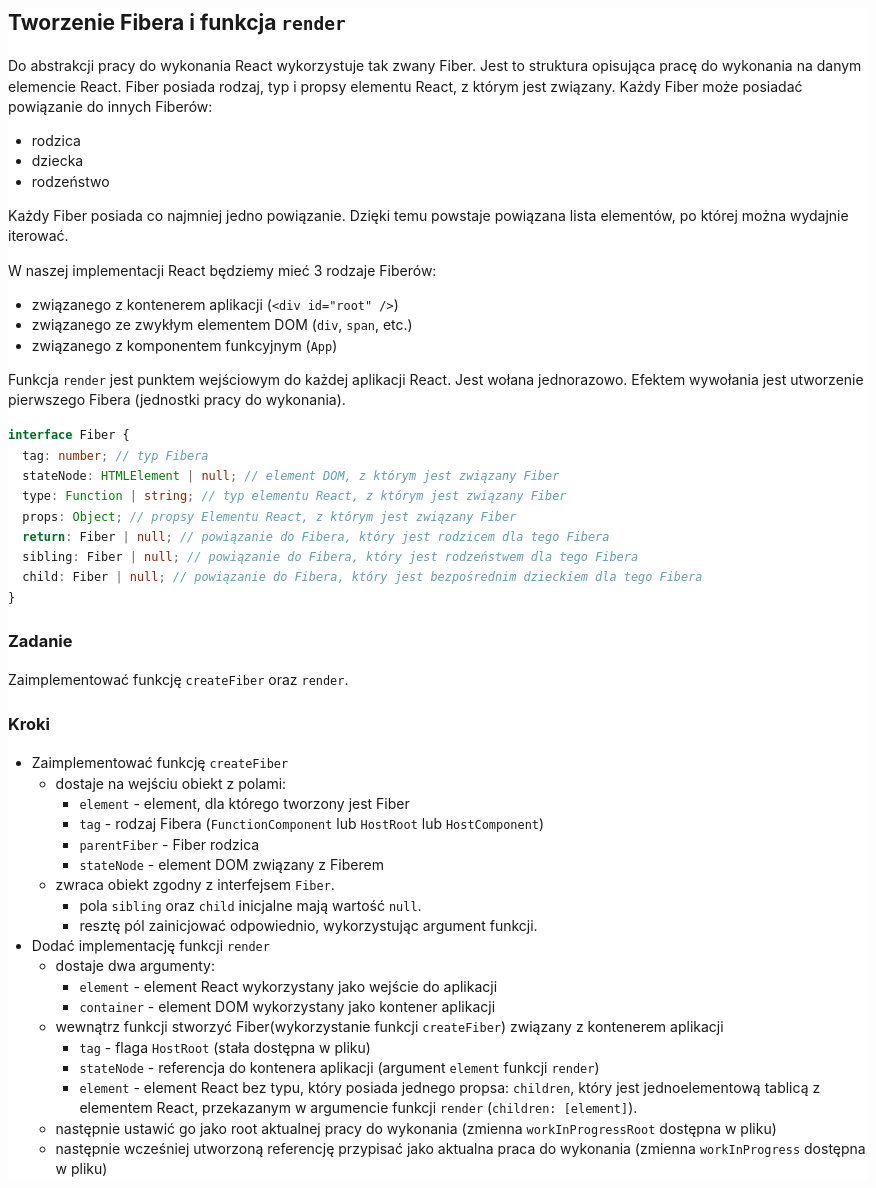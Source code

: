 ## Tworzenie Fibera i funkcja `render`
Do abstrakcji pracy do wykonania React wykorzystuje tak zwany Fiber.
Jest to struktura opisująca pracę do wykonania na danym elemencie React.
Fiber posiada rodzaj, typ i propsy elementu React, z którym jest związany.
Każdy Fiber może posiadać powiązanie do innych Fiberów:
* rodzica
* dziecka
* rodzeństwo

Każdy Fiber posiada co najmniej jedno powiązanie.
Dzięki temu powstaje powiązana lista elementów, po której można wydajnie iterować.

W naszej implementacji React będziemy mieć 3 rodzaje Fiberów:
* związanego z kontenerem aplikacji (`<div id="root" />`)
* związanego ze zwykłym elementem DOM (`div`, `span`, etc.)
* związanego z komponentem funkcyjnym (`App`)

Funkcja `render` jest punktem wejściowym do każdej aplikacji React.
Jest wołana jednorazowo. Efektem wywołania jest utworzenie pierwszego Fibera (jednostki pracy do wykonania).


```typescript
interface Fiber {
  tag: number; // typ Fibera
  stateNode: HTMLElement | null; // element DOM, z którym jest związany Fiber
  type: Function | string; // typ elementu React, z którym jest związany Fiber
  props: Object; // propsy Elementu React, z którym jest związany Fiber
  return: Fiber | null; // powiązanie do Fibera, który jest rodzicem dla tego Fibera
  sibling: Fiber | null; // powiązanie do Fibera, który jest rodzeństwem dla tego Fibera
  child: Fiber | null; // powiązanie do Fibera, który jest bezpośrednim dzieckiem dla tego Fibera
}
```

### Zadanie
Zaimplementować funkcję `createFiber` oraz `render`.

### Kroki
* Zaimplementować funkcję `createFiber`
    * dostaje na wejściu obiekt z polami:
        * `element` - element, dla którego tworzony jest Fiber
        * `tag` - rodzaj Fibera (`FunctionComponent` lub `HostRoot` lub `HostComponent`)
        * `parentFiber` - Fiber rodzica
        * `stateNode` - element DOM związany z Fiberem
    * zwraca obiekt zgodny z interfejsem `Fiber`.
        * pola `sibling` oraz `child` inicjalne mają wartość `null`.
        * resztę pól zainicjować odpowiednio, wykorzystując argument funkcji.
* Dodać implementację funkcji `render`
    * dostaje dwa argumenty:
        * `element` - element React wykorzystany jako wejście do aplikacji
        * `container` - element DOM wykorzystany jako kontener aplikacji
    * wewnątrz funkcji stworzyć Fiber(wykorzystanie funkcji `createFiber`) związany z kontenerem aplikacji
        * `tag` - flaga `HostRoot` (stała dostępna w pliku)
        * `stateNode` - referencja do kontenera aplikacji (argument `element` funkcji `render`)
        * `element` - element React bez typu, który posiada jednego propsa: `children`, który jest jednoelementową tablicą z elementem React, przekazanym w argumencie funkcji `render` (`children: [element]`).
    * następnie ustawić go jako root aktualnej pracy do wykonania (zmienna `workInProgressRoot` dostępna w pliku)
    * następnie wcześniej utworzoną referencję przypisać jako aktualna praca do wykonania (zmienna `workInProgress` dostępna w pliku)
